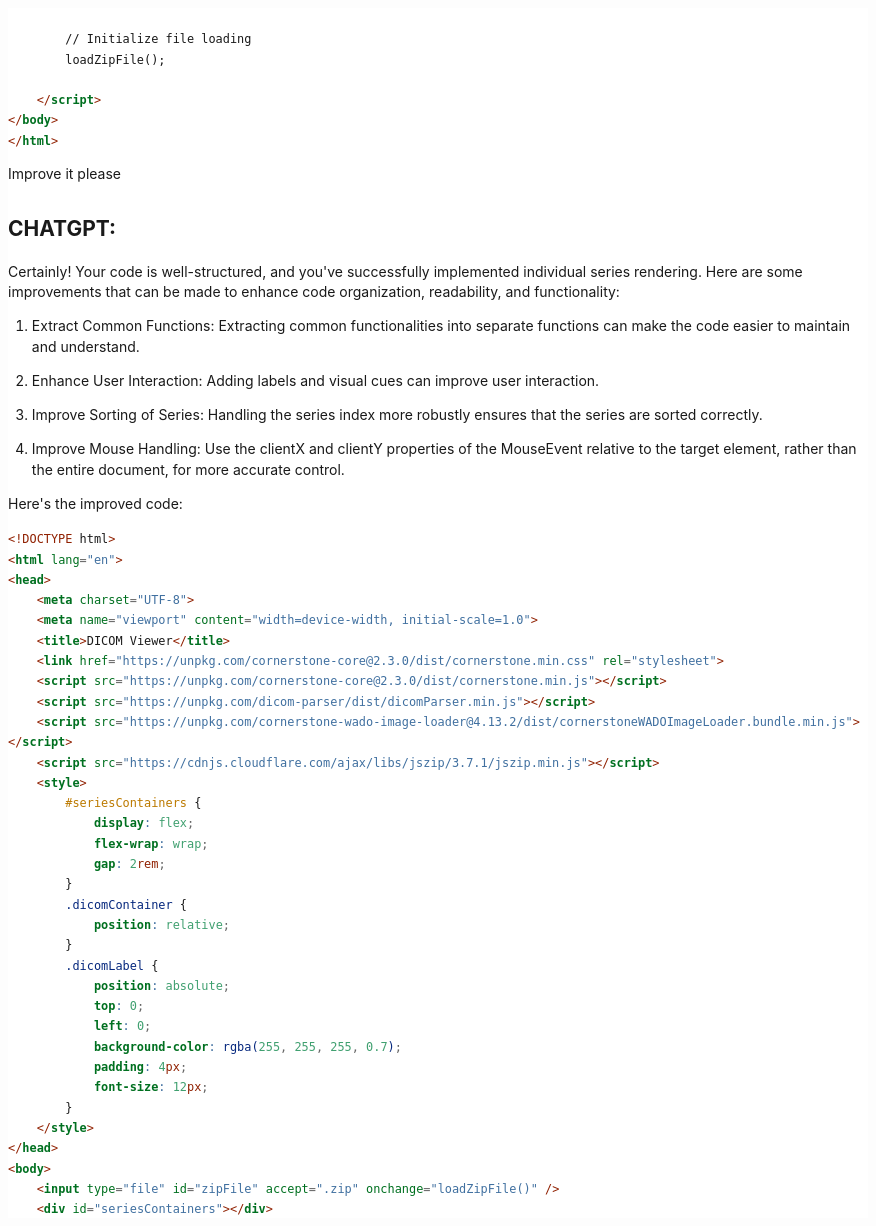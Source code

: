 ```html

        // Initialize file loading
        loadZipFile();

    </script>
</body>
</html>
```

Improve it please

## CHATGPT:

Certainly! Your code is well-structured, and you've successfully implemented individual series rendering. Here are some improvements that can be made to enhance code organization, readability, and functionality:

1. Extract Common Functions: Extracting common functionalities into separate functions can make the code easier to maintain and understand.

2. Enhance User Interaction: Adding labels and visual cues can improve user interaction.

3. Improve Sorting of Series: Handling the series index more robustly ensures that the series are sorted correctly.

4. Improve Mouse Handling: Use the clientX and clientY properties of the MouseEvent relative to the target element, rather than the entire document, for more accurate control.

Here's the improved code:

```html
<!DOCTYPE html>
<html lang="en">
<head>
    <meta charset="UTF-8">
    <meta name="viewport" content="width=device-width, initial-scale=1.0">
    <title>DICOM Viewer</title>
    <link href="https://unpkg.com/cornerstone-core@2.3.0/dist/cornerstone.min.css" rel="stylesheet">
    <script src="https://unpkg.com/cornerstone-core@2.3.0/dist/cornerstone.min.js"></script>
    <script src="https://unpkg.com/dicom-parser/dist/dicomParser.min.js"></script>
    <script src="https://unpkg.com/cornerstone-wado-image-loader@4.13.2/dist/cornerstoneWADOImageLoader.bundle.min.js"></script>
    <script src="https://cdnjs.cloudflare.com/ajax/libs/jszip/3.7.1/jszip.min.js"></script>
    <style>
        #seriesContainers {
            display: flex;
            flex-wrap: wrap;
            gap: 2rem;
        }
        .dicomContainer {
            position: relative;
        }
        .dicomLabel {
            position: absolute;
            top: 0;
            left: 0;
            background-color: rgba(255, 255, 255, 0.7);
            padding: 4px;
            font-size: 12px;
        }
    </style>
</head>
<body>
    <input type="file" id="zipFile" accept=".zip" onchange="loadZipFile()" />
    <div id="seriesContainers"></div>
```